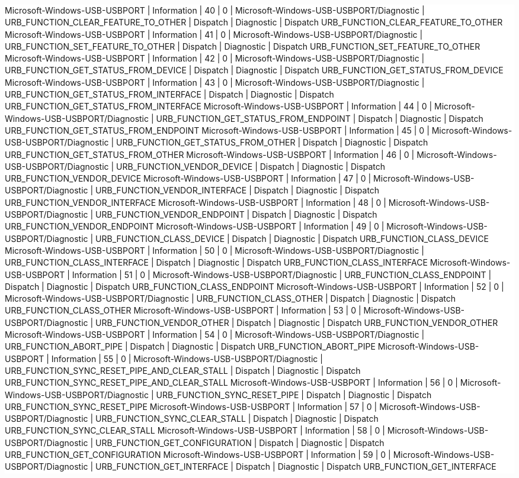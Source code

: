 Microsoft-Windows-USB-USBPORT  |  Information  |  40        |  0        |  Microsoft-Windows-USB-USBPORT/Diagnostic  |  URB_FUNCTION_CLEAR_FEATURE_TO_OTHER                           |  Dispatch                     |  Diagnostic                   |  Dispatch URB_FUNCTION_CLEAR_FEATURE_TO_OTHER
Microsoft-Windows-USB-USBPORT  |  Information  |  41        |  0        |  Microsoft-Windows-USB-USBPORT/Diagnostic  |  URB_FUNCTION_SET_FEATURE_TO_OTHER                             |  Dispatch                     |  Diagnostic                   |  Dispatch URB_FUNCTION_SET_FEATURE_TO_OTHER
Microsoft-Windows-USB-USBPORT  |  Information  |  42        |  0        |  Microsoft-Windows-USB-USBPORT/Diagnostic  |  URB_FUNCTION_GET_STATUS_FROM_DEVICE                           |  Dispatch                     |  Diagnostic                   |  Dispatch URB_FUNCTION_GET_STATUS_FROM_DEVICE
Microsoft-Windows-USB-USBPORT  |  Information  |  43        |  0        |  Microsoft-Windows-USB-USBPORT/Diagnostic  |  URB_FUNCTION_GET_STATUS_FROM_INTERFACE                        |  Dispatch                     |  Diagnostic                   |  Dispatch URB_FUNCTION_GET_STATUS_FROM_INTERFACE
Microsoft-Windows-USB-USBPORT  |  Information  |  44        |  0        |  Microsoft-Windows-USB-USBPORT/Diagnostic  |  URB_FUNCTION_GET_STATUS_FROM_ENDPOINT                         |  Dispatch                     |  Diagnostic                   |  Dispatch URB_FUNCTION_GET_STATUS_FROM_ENDPOINT
Microsoft-Windows-USB-USBPORT  |  Information  |  45        |  0        |  Microsoft-Windows-USB-USBPORT/Diagnostic  |  URB_FUNCTION_GET_STATUS_FROM_OTHER                            |  Dispatch                     |  Diagnostic                   |  Dispatch URB_FUNCTION_GET_STATUS_FROM_OTHER
Microsoft-Windows-USB-USBPORT  |  Information  |  46        |  0        |  Microsoft-Windows-USB-USBPORT/Diagnostic  |  URB_FUNCTION_VENDOR_DEVICE                                    |  Dispatch                     |  Diagnostic                   |  Dispatch URB_FUNCTION_VENDOR_DEVICE
Microsoft-Windows-USB-USBPORT  |  Information  |  47        |  0        |  Microsoft-Windows-USB-USBPORT/Diagnostic  |  URB_FUNCTION_VENDOR_INTERFACE                                 |  Dispatch                     |  Diagnostic                   |  Dispatch URB_FUNCTION_VENDOR_INTERFACE
Microsoft-Windows-USB-USBPORT  |  Information  |  48        |  0        |  Microsoft-Windows-USB-USBPORT/Diagnostic  |  URB_FUNCTION_VENDOR_ENDPOINT                                  |  Dispatch                     |  Diagnostic                   |  Dispatch URB_FUNCTION_VENDOR_ENDPOINT
Microsoft-Windows-USB-USBPORT  |  Information  |  49        |  0        |  Microsoft-Windows-USB-USBPORT/Diagnostic  |  URB_FUNCTION_CLASS_DEVICE                                     |  Dispatch                     |  Diagnostic                   |  Dispatch URB_FUNCTION_CLASS_DEVICE
Microsoft-Windows-USB-USBPORT  |  Information  |  50        |  0        |  Microsoft-Windows-USB-USBPORT/Diagnostic  |  URB_FUNCTION_CLASS_INTERFACE                                  |  Dispatch                     |  Diagnostic                   |  Dispatch URB_FUNCTION_CLASS_INTERFACE
Microsoft-Windows-USB-USBPORT  |  Information  |  51        |  0        |  Microsoft-Windows-USB-USBPORT/Diagnostic  |  URB_FUNCTION_CLASS_ENDPOINT                                   |  Dispatch                     |  Diagnostic                   |  Dispatch URB_FUNCTION_CLASS_ENDPOINT
Microsoft-Windows-USB-USBPORT  |  Information  |  52        |  0        |  Microsoft-Windows-USB-USBPORT/Diagnostic  |  URB_FUNCTION_CLASS_OTHER                                      |  Dispatch                     |  Diagnostic                   |  Dispatch URB_FUNCTION_CLASS_OTHER
Microsoft-Windows-USB-USBPORT  |  Information  |  53        |  0        |  Microsoft-Windows-USB-USBPORT/Diagnostic  |  URB_FUNCTION_VENDOR_OTHER                                     |  Dispatch                     |  Diagnostic                   |  Dispatch URB_FUNCTION_VENDOR_OTHER
Microsoft-Windows-USB-USBPORT  |  Information  |  54        |  0        |  Microsoft-Windows-USB-USBPORT/Diagnostic  |  URB_FUNCTION_ABORT_PIPE                                       |  Dispatch                     |  Diagnostic                   |  Dispatch URB_FUNCTION_ABORT_PIPE
Microsoft-Windows-USB-USBPORT  |  Information  |  55        |  0        |  Microsoft-Windows-USB-USBPORT/Diagnostic  |  URB_FUNCTION_SYNC_RESET_PIPE_AND_CLEAR_STALL                  |  Dispatch                     |  Diagnostic                   |  Dispatch URB_FUNCTION_SYNC_RESET_PIPE_AND_CLEAR_STALL
Microsoft-Windows-USB-USBPORT  |  Information  |  56        |  0        |  Microsoft-Windows-USB-USBPORT/Diagnostic  |  URB_FUNCTION_SYNC_RESET_PIPE                                  |  Dispatch                     |  Diagnostic                   |  Dispatch URB_FUNCTION_SYNC_RESET_PIPE
Microsoft-Windows-USB-USBPORT  |  Information  |  57        |  0        |  Microsoft-Windows-USB-USBPORT/Diagnostic  |  URB_FUNCTION_SYNC_CLEAR_STALL                                 |  Dispatch                     |  Diagnostic                   |  Dispatch URB_FUNCTION_SYNC_CLEAR_STALL
Microsoft-Windows-USB-USBPORT  |  Information  |  58        |  0        |  Microsoft-Windows-USB-USBPORT/Diagnostic  |  URB_FUNCTION_GET_CONFIGURATION                                |  Dispatch                     |  Diagnostic                   |  Dispatch URB_FUNCTION_GET_CONFIGURATION
Microsoft-Windows-USB-USBPORT  |  Information  |  59        |  0        |  Microsoft-Windows-USB-USBPORT/Diagnostic  |  URB_FUNCTION_GET_INTERFACE                                    |  Dispatch                     |  Diagnostic                   |  Dispatch URB_FUNCTION_GET_INTERFACE